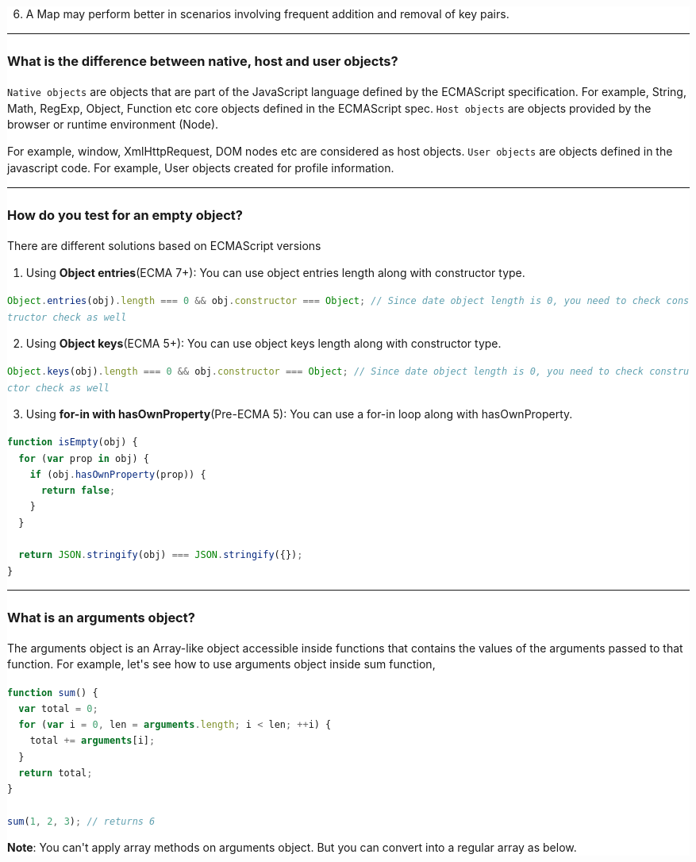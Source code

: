 6. A Map may perform better in scenarios involving frequent addition and removal of key pairs.

---


### What is the difference between native, host and user objects? 

`Native objects` are objects that are part of the JavaScript language defined by the ECMAScript specification. For example, String, Math, RegExp, Object, Function etc core objects defined in the ECMAScript spec. `Host objects` are objects provided by the browser or runtime environment (Node).

For example, window, XmlHttpRequest, DOM nodes etc are considered as host objects. `User objects` are objects defined in the javascript code. For example, User objects created for profile information.

---

### How do you test for an empty object?
There are different solutions based on ECMAScript versions

1. Using **Object entries**(ECMA 7+): You can use object entries length along with constructor type.

```js
Object.entries(obj).length === 0 && obj.constructor === Object; // Since date object length is 0, you need to check constructor check as well
```

2. Using **Object keys**(ECMA 5+): You can use object keys length along with constructor type.
```js
Object.keys(obj).length === 0 && obj.constructor === Object; // Since date object length is 0, you need to check constructor check as well
```
3. Using **for-in with hasOwnProperty**(Pre-ECMA 5): You can use a for-in loop along with hasOwnProperty.
```js
function isEmpty(obj) {
  for (var prop in obj) {
    if (obj.hasOwnProperty(prop)) {
      return false;
    }
  }

  return JSON.stringify(obj) === JSON.stringify({});
}
```

---

### What is an arguments object?
The arguments object is an Array-like object accessible inside functions that contains the values of the arguments passed to that function. For example, let's see how to use arguments object inside sum function,
```js
function sum() {
  var total = 0;
  for (var i = 0, len = arguments.length; i < len; ++i) {
    total += arguments[i];
  }
  return total;
}

sum(1, 2, 3); // returns 6
```
**Note**: You can't apply array methods on arguments object. But you can convert into a regular array as below.
